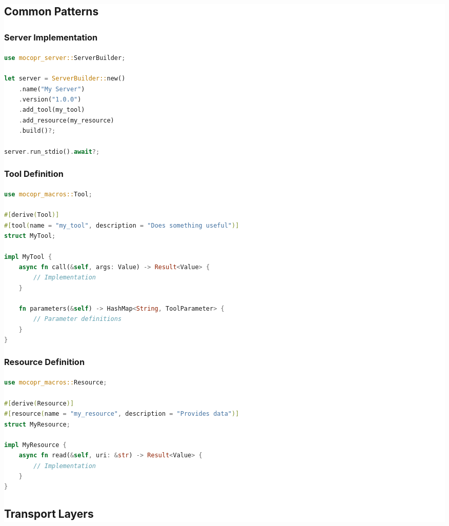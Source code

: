 ## Common Patterns

### Server Implementation
```rust
use mocopr_server::ServerBuilder;

let server = ServerBuilder::new()
    .name("My Server")
    .version("1.0.0")
    .add_tool(my_tool)
    .add_resource(my_resource)
    .build()?;

server.run_stdio().await?;
```

### Tool Definition
```rust
use mocopr_macros::Tool;

#[derive(Tool)]
#[tool(name = "my_tool", description = "Does something useful")]
struct MyTool;

impl MyTool {
    async fn call(&self, args: Value) -> Result<Value> {
        // Implementation
    }
    
    fn parameters(&self) -> HashMap<String, ToolParameter> {
        // Parameter definitions
    }
}
```

### Resource Definition
```rust
use mocopr_macros::Resource;

#[derive(Resource)]
#[resource(name = "my_resource", description = "Provides data")]
struct MyResource;

impl MyResource {
    async fn read(&self, uri: &str) -> Result<Value> {
        // Implementation
    }
}
```

## Transport Layers
